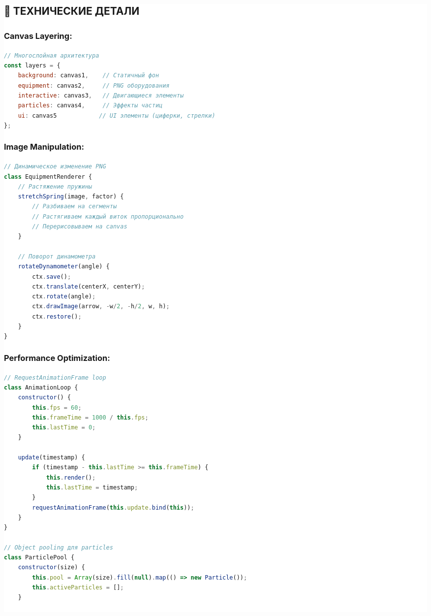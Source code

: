 
## 🎯 ТЕХНИЧЕСКИЕ ДЕТАЛИ

### Canvas Layering:
```javascript
// Многослойная архитектура
const layers = {
    background: canvas1,    // Статичный фон
    equipment: canvas2,     // PNG оборудования
    interactive: canvas3,   // Двигающиеся элементы
    particles: canvas4,     // Эффекты частиц
    ui: canvas5            // UI элементы (циферки, стрелки)
};
```

### Image Manipulation:
```javascript
// Динамическое изменение PNG
class EquipmentRenderer {
    // Растяжение пружины
    stretchSpring(image, factor) {
        // Разбиваем на сегменты
        // Растягиваем каждый виток пропорционально
        // Перерисовываем на canvas
    }
    
    // Поворот динамометра
    rotateDynamometer(angle) {
        ctx.save();
        ctx.translate(centerX, centerY);
        ctx.rotate(angle);
        ctx.drawImage(arrow, -w/2, -h/2, w, h);
        ctx.restore();
    }
}
```

### Performance Optimization:
```javascript
// RequestAnimationFrame loop
class AnimationLoop {
    constructor() {
        this.fps = 60;
        this.frameTime = 1000 / this.fps;
        this.lastTime = 0;
    }
    
    update(timestamp) {
        if (timestamp - this.lastTime >= this.frameTime) {
            this.render();
            this.lastTime = timestamp;
        }
        requestAnimationFrame(this.update.bind(this));
    }
}

// Object pooling для particles
class ParticlePool {
    constructor(size) {
        this.pool = Array(size).fill(null).map(() => new Particle());
        this.activeParticles = [];
    }
    
```